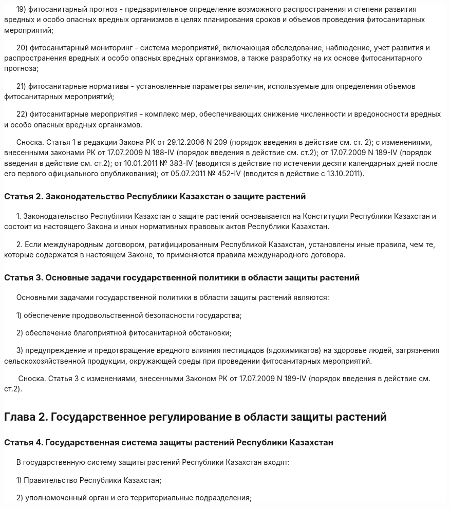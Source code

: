       19) фитосанитарный прогноз - предварительное определение возможного распространения и степени развития вредных и особо опасных вредных организмов в целях планирования сроков и объемов проведения фитосанитарных мероприятий;

      20) фитосанитарный мониторинг - система мероприятий, включающая обследование, наблюдение, учет развития и распространения вредных и особо опасных вредных организмов, а также разработку на их основе фитосанитарного прогноза;

      21) фитосанитарные нормативы - установленные параметры величин, используемые для определения объемов фитосанитарных мероприятий;

      22) фитосанитарные мероприятия - комплекс мер, обеспечивающих снижение численности и вредоносности вредных и особо опасных вредных организмов.

      Сноска. Статья 1 в редакции Закона РК от 29.12.2006 N 209 (порядок введения в действие см. ст. 2); с изменениями, внесенными законами РК от 17.07.2009 N 188-IV (порядок введения в действие см. ст.2); от 17.07.2009 N 189-IV (порядок введения в действие см. ст.2); от 10.01.2011 № 383-IV (вводится в действие по истечении десяти календарных дней после его первого официального опубликования); от 05.07.2011 № 452-IV (вводится в действие с 13.10.2011).

### Статья 2. Законодательство Республики Казахстан о защите растений

      1. Законодательство Республики Казахстан о защите растений основывается на Конституции Республики Казахстан и состоит из настоящего Закона и иных нормативных правовых актов Республики Казахстан.

      2. Если международным договором, ратифицированным Республикой Казахстан, установлены иные правила, чем те, которые содержатся в настоящем Законе, то применяются правила международного договора.

### Статья 3. Основные задачи государственной политики в области защиты растений

      Основными задачами государственной политики в области защиты растений являются:

      1) обеспечение продовольственной безопасности государства;

      2) обеспечение благоприятной фитосанитарной обстановки;

      3) предупреждение и предотвращение вредного влияния пестицидов (ядохимикатов) на здоровье людей, загрязнения сельскохозяйственной продукции, окружающей среды при проведении фитосанитарных мероприятий.

       Сноска. Статья 3 с изменениями, внесенными Законом РК от 17.07.2009 N 189-IV (порядок введения в действие см. ст.2).

## Глава 2. Государственное регулирование в области защиты растений

### Статья 4. Государственная система защиты растений Республики Казахстан

      В государственную систему защиты растений Республики Казахстан входят:

      1) Правительство Республики Казахстан;

      2) уполномоченный орган и его территориальные подразделения;
